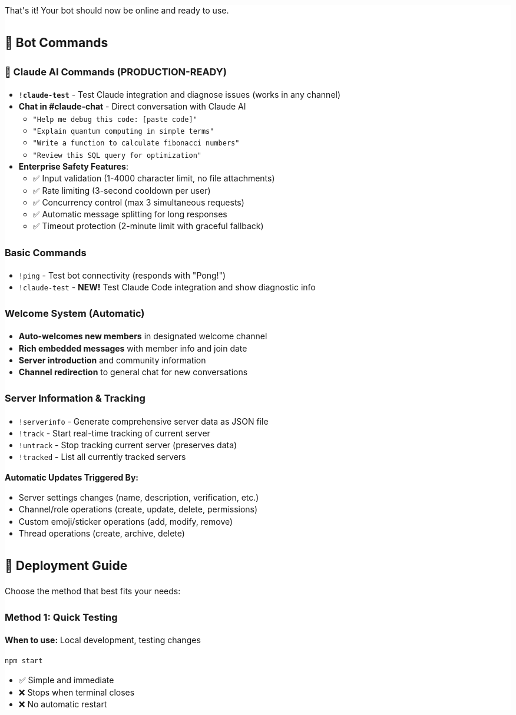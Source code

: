 That's it! Your bot should now be online and ready to use.

## 🤖 Bot Commands

### 🧠 Claude AI Commands (**PRODUCTION-READY**)
- **`!claude-test`** - Test Claude integration and diagnose issues (works in any channel)
- **Chat in #claude-chat** - Direct conversation with Claude AI
  - `"Help me debug this code: [paste code]"`
  - `"Explain quantum computing in simple terms"` 
  - `"Write a function to calculate fibonacci numbers"`
  - `"Review this SQL query for optimization"`
- **Enterprise Safety Features**:
  - ✅ Input validation (1-4000 character limit, no file attachments)
  - ✅ Rate limiting (3-second cooldown per user)
  - ✅ Concurrency control (max 3 simultaneous requests)
  - ✅ Automatic message splitting for long responses
  - ✅ Timeout protection (2-minute limit with graceful fallback)

### Basic Commands
- `!ping` - Test bot connectivity (responds with "Pong!")
- `!claude-test` - **NEW!** Test Claude Code integration and show diagnostic info

### Welcome System (Automatic)
- **Auto-welcomes new members** in designated welcome channel
- **Rich embedded messages** with member info and join date
- **Server introduction** and community information
- **Channel redirection** to general chat for new conversations

### Server Information & Tracking
- `!serverinfo` - Generate comprehensive server data as JSON file
- `!track` - Start real-time tracking of current server
- `!untrack` - Stop tracking current server (preserves data)
- `!tracked` - List all currently tracked servers

**Automatic Updates Triggered By:**
- Server settings changes (name, description, verification, etc.)
- Channel/role operations (create, update, delete, permissions)
- Custom emoji/sticker operations (add, modify, remove)
- Thread operations (create, archive, delete)

## 🚢 Deployment Guide

Choose the method that best fits your needs:

### Method 1: Quick Testing
**When to use:** Local development, testing changes
```bash
npm start
```
- ✅ Simple and immediate
- ❌ Stops when terminal closes
- ❌ No automatic restart
